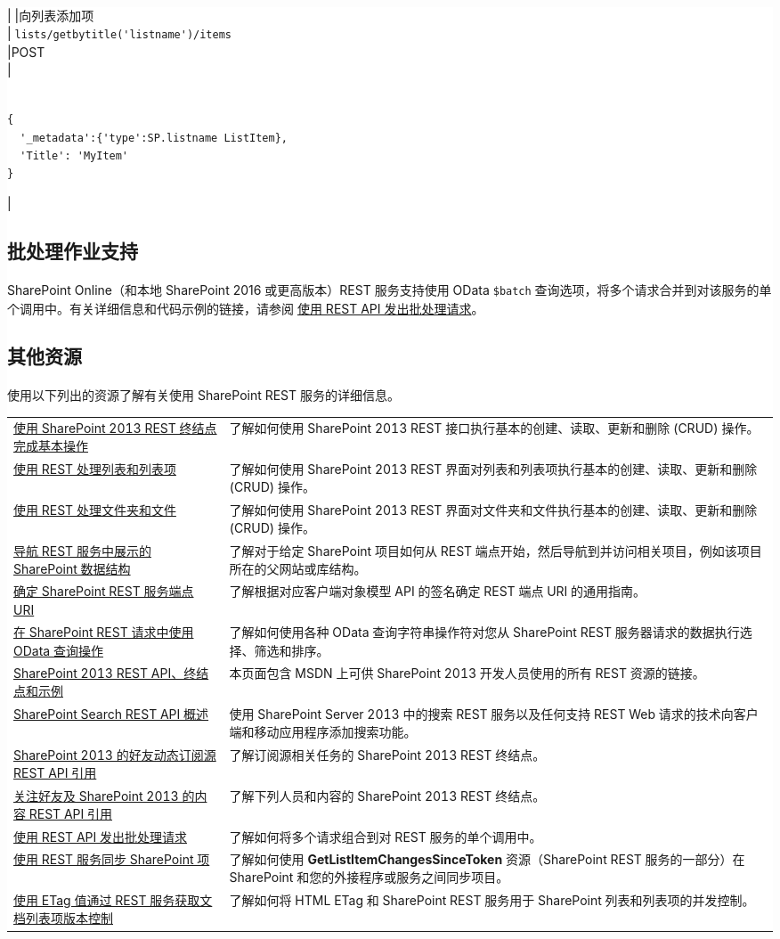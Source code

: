|
|向列表添加项  <br/> | `lists/getbytitle('listname')/items` <br/> |POST  <br/> |
```

{
  '_metadata':{'type':SP.listname ListItem},
  'Title': 'MyItem'
}

```

|
   

## 批处理作业支持
<a name="batch"> </a>

SharePoint Online（和本地 SharePoint 2016 或更高版本）REST 服务支持使用 OData  `$batch` 查询选项，将多个请求合并到对该服务的单个调用中。有关详细信息和代码示例的链接，请参阅 [使用 REST API 发出批处理请求](make-batch-requests-with-the-rest-apis.md)。
  
    
    

## 其他资源
<a name="bk_learnmore"> </a>

使用以下列出的资源了解有关使用 SharePoint REST 服务的详细信息。
  
    
    

|||
|:-----|:-----|
| [使用 SharePoint 2013 REST 终结点完成基本操作](complete-basic-operations-using-sharepoint-2013-rest-endpoints.md) <br/> |了解如何使用 SharePoint 2013 REST 接口执行基本的创建、读取、更新和删除 (CRUD) 操作。  <br/> |
| [使用 REST 处理列表和列表项](working-with-lists-and-list-items-with-rest.md) <br/> |了解如何使用 SharePoint 2013 REST 界面对列表和列表项执行基本的创建、读取、更新和删除 (CRUD) 操作。  <br/> |
| [使用 REST 处理文件夹和文件](working-with-folders-and-files-with-rest.md) <br/> |了解如何使用 SharePoint 2013 REST 界面对文件夹和文件执行基本的创建、读取、更新和删除 (CRUD) 操作。  <br/> |
| [导航 REST 服务中展示的 SharePoint 数据结构](navigate-the-sharepoint-data-structure-represented-in-the-rest-service.md) <br/> |了解对于给定 SharePoint 项目如何从 REST 端点开始，然后导航到并访问相关项目，例如该项目所在的父网站或库结构。  <br/> |
| [确定 SharePoint REST 服务端点 URI](determine-sharepoint-rest-service-endpoint-uris.md) <br/> |了解根据对应客户端对象模型 API 的签名确定 REST 端点 URI 的通用指南。  <br/> |
| [在 SharePoint REST 请求中使用 OData 查询操作](use-odata-query-operations-in-sharepoint-rest-requests.md) <br/> |了解如何使用各种 OData 查询字符串操作符对您从 SharePoint REST 服务器请求的数据执行选择、筛选和排序。  <br/> |
| [SharePoint 2013 REST API、终结点和示例](02128c70-9d27-4388-9374-a11bce68fdb8.md) <br/> |本页面包含 MSDN 上可供 SharePoint 2013 开发人员使用的所有 REST 资源的链接。  <br/> |
| [SharePoint Search REST API 概述](http://msdn.microsoft.com/library/8a4f7863-e4c1-4099-9189-a1894db36930%28Office.15%29.aspx) <br/> |使用 SharePoint Server 2013 中的搜索 REST 服务以及任何支持 REST Web 请求的技术向客户端和移动应用程序添加搜索功能。  <br/> |
| [SharePoint 2013 的好友动态订阅源 REST API 引用](http://msdn.microsoft.com/library/f1cb914f-1e91-4e23-bf53-d2ab323eac13%28Office.15%29.aspx) <br/> |了解订阅源相关任务的 SharePoint 2013 REST 终结点。  <br/> |
| [关注好友及 SharePoint 2013 的内容 REST API 引用](http://msdn.microsoft.com/library/c05755df-846d-4a39-941d-950d066cc6d4%28Office.15%29.aspx) <br/> |了解下列人员和内容的 SharePoint 2013 REST 终结点。  <br/> |
| [使用 REST API 发出批处理请求](make-batch-requests-with-the-rest-apis.md) <br/> |了解如何将多个请求组合到对 REST 服务的单个调用中。  <br/> |
| [使用 REST 服务同步 SharePoint 项](synchronize-sharepoint-items-using-the-rest-service.md) <br/> |了解如何使用 **GetListItemChangesSinceToken** 资源（SharePoint REST 服务的一部分）在 SharePoint 和您的外接程序或服务之间同步项目。 <br/> |
| [使用 ETag 值通过 REST 服务获取文档列表项版本控制](5f7e0579-46b7-44ab-b3b4-cdbc622dcd98.md) <br/> |了解如何将 HTML ETag 和 SharePoint REST 服务用于 SharePoint 列表和列表项的并发控制。  <br/> |
   